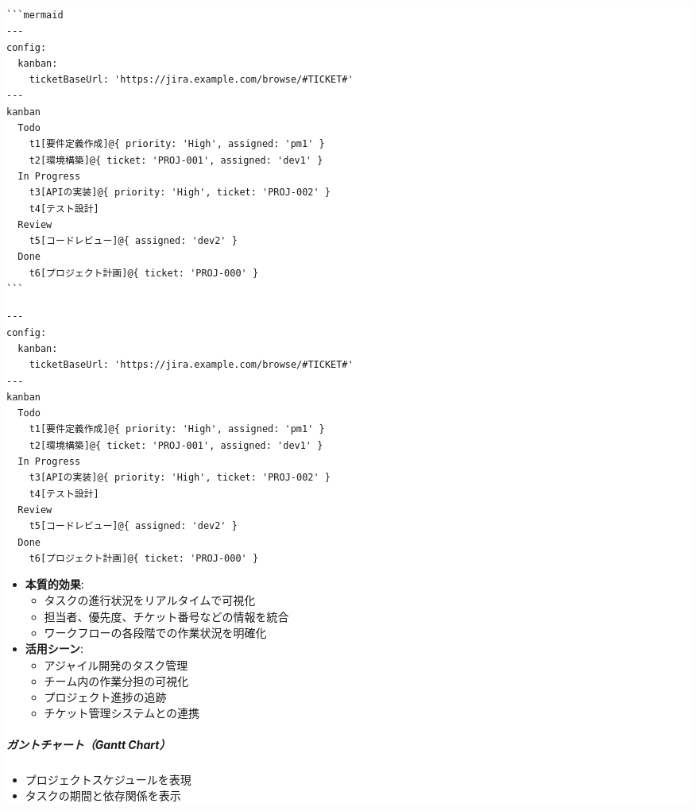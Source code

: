 ````.
```mermaid
---
config:
  kanban:
    ticketBaseUrl: 'https://jira.example.com/browse/#TICKET#'
---
kanban
  Todo
    t1[要件定義作成]@{ priority: 'High', assigned: 'pm1' }
    t2[環境構築]@{ ticket: 'PROJ-001', assigned: 'dev1' }
  In Progress
    t3[APIの実装]@{ priority: 'High', ticket: 'PROJ-002' }
    t4[テスト設計]
  Review
    t5[コードレビュー]@{ assigned: 'dev2' }
  Done
    t6[プロジェクト計画]@{ ticket: 'PROJ-000' }
```
````

```mermaid
---
config:
  kanban:
    ticketBaseUrl: 'https://jira.example.com/browse/#TICKET#'
---
kanban
  Todo
    t1[要件定義作成]@{ priority: 'High', assigned: 'pm1' }
    t2[環境構築]@{ ticket: 'PROJ-001', assigned: 'dev1' }
  In Progress
    t3[APIの実装]@{ priority: 'High', ticket: 'PROJ-002' }
    t4[テスト設計]
  Review
    t5[コードレビュー]@{ assigned: 'dev2' }
  Done
    t6[プロジェクト計画]@{ ticket: 'PROJ-000' }
```

- **本質的効果**:
  - タスクの進行状況をリアルタイムで可視化
  - 担当者、優先度、チケット番号などの情報を統合
  - ワークフローの各段階での作業状況を明確化
- **活用シーン**:
  - アジャイル開発のタスク管理
  - チーム内の作業分担の可視化
  - プロジェクト進捗の追跡
  - チケット管理システムとの連携

##### ガントチャート（Gantt Chart）

- プロジェクトスケジュールを表現
- タスクの期間と依存関係を表示

